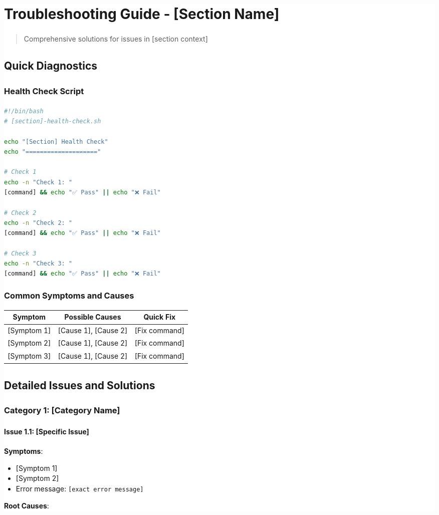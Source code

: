 # Troubleshooting Guide - [Section Name]

> Comprehensive solutions for issues in [section context]

## Quick Diagnostics

### Health Check Script

```bash
#!/bin/bash
# [section]-health-check.sh

echo "[Section] Health Check"
echo "===================="

# Check 1
echo -n "Check 1: "
[command] && echo "✅ Pass" || echo "❌ Fail"

# Check 2
echo -n "Check 2: "
[command] && echo "✅ Pass" || echo "❌ Fail"

# Check 3
echo -n "Check 3: "
[command] && echo "✅ Pass" || echo "❌ Fail"
```

### Common Symptoms and Causes

| Symptom     | Possible Causes      | Quick Fix     |
| ----------- | -------------------- | ------------- |
| [Symptom 1] | [Cause 1], [Cause 2] | [Fix command] |
| [Symptom 2] | [Cause 1], [Cause 2] | [Fix command] |
| [Symptom 3] | [Cause 1], [Cause 2] | [Fix command] |

## Detailed Issues and Solutions

### Category 1: [Category Name]

#### Issue 1.1: [Specific Issue]

**Symptoms**:

- [Symptom 1]
- [Symptom 2]
- Error message: `[exact error message]`

**Root Causes**:
